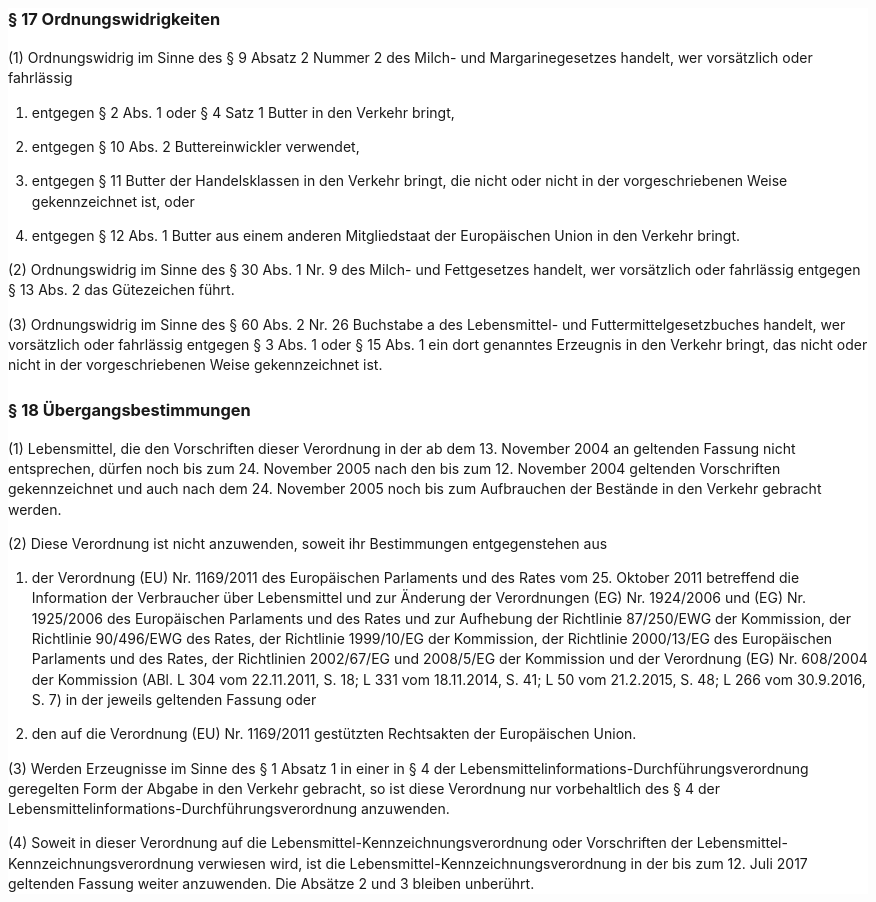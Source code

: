 
### § 17 Ordnungswidrigkeiten

(1) Ordnungswidrig im Sinne des § 9 Absatz 2 Nummer 2 des Milch- und Margarinegesetzes handelt, wer vorsätzlich oder fahrlässig

1.  entgegen § 2 Abs. 1 oder § 4 Satz 1 Butter in den Verkehr bringt,


2.  entgegen § 10 Abs. 2 Buttereinwickler verwendet,


3.  entgegen § 11 Butter der Handelsklassen in den Verkehr bringt, die nicht oder nicht in der vorgeschriebenen Weise gekennzeichnet ist, oder


4.  entgegen § 12 Abs. 1 Butter aus einem anderen Mitgliedstaat der Europäischen Union in den Verkehr bringt.




(2) Ordnungswidrig im Sinne des § 30 Abs. 1 Nr. 9 des Milch- und Fettgesetzes handelt, wer vorsätzlich oder fahrlässig entgegen § 13 Abs. 2 das Gütezeichen führt.

(3) Ordnungswidrig im Sinne des § 60 Abs. 2 Nr. 26 Buchstabe a des Lebensmittel- und Futtermittelgesetzbuches handelt, wer vorsätzlich oder fahrlässig entgegen § 3 Abs. 1 oder § 15 Abs. 1 ein dort genanntes Erzeugnis in den Verkehr bringt, das nicht oder nicht in der vorgeschriebenen Weise gekennzeichnet ist.


### § 18 Übergangsbestimmungen

(1) Lebensmittel, die den Vorschriften dieser Verordnung in der ab dem 13. November 2004 an geltenden Fassung nicht entsprechen, dürfen noch bis zum 24. November 2005 nach den bis zum 12. November 2004 geltenden Vorschriften gekennzeichnet und auch nach dem 24. November 2005 noch bis zum Aufbrauchen der Bestände in den Verkehr gebracht werden.

(2) Diese Verordnung ist nicht anzuwenden, soweit ihr Bestimmungen entgegenstehen aus

1.  der Verordnung (EU) Nr. 1169/2011 des Europäischen Parlaments und des Rates vom
    25\. Oktober                    2011 betreffend die Information der Verbraucher über Lebensmittel und zur Änderung der Verordnungen (EG) Nr. 1924/2006 und (EG) Nr. 1925/2006 des Europäischen Parlaments und des Rates und zur Aufhebung der Richtlinie 87/250/EWG der Kommission, der Richtlinie 90/496/EWG des Rates, der Richtlinie 1999/10/EG der Kommission, der Richtlinie 2000/13/EG des Europäischen Parlaments und des Rates, der Richtlinien 2002/67/EG und 2008/5/EG der Kommission und der Verordnung (EG) Nr. 608/2004 der Kommission (ABl. L 304 vom 22.11.2011, S. 18; L 331 vom 18.11.2014, S. 41; L 50 vom 21.2.2015, S. 48; L 266 vom 30.9.2016, S. 7) in der jeweils geltenden Fassung oder


2.  den auf die Verordnung (EU) Nr. 1169/2011 gestützten Rechtsakten der Europäischen Union.




(3) Werden Erzeugnisse im Sinne des § 1 Absatz 1 in einer in § 4 der Lebensmittelinformations-Durchführungsverordnung geregelten Form der Abgabe in den Verkehr gebracht, so ist diese Verordnung nur vorbehaltlich des § 4 der Lebensmittelinformations-Durchführungsverordnung anzuwenden.

(4) Soweit in dieser Verordnung auf die Lebensmittel-Kennzeichnungsverordnung oder Vorschriften der Lebensmittel-Kennzeichnungsverordnung verwiesen wird, ist die Lebensmittel-Kennzeichnungsverordnung in der bis zum 12. Juli 2017 geltenden Fassung weiter anzuwenden. Die Absätze 2 und 3 bleiben unberührt.
